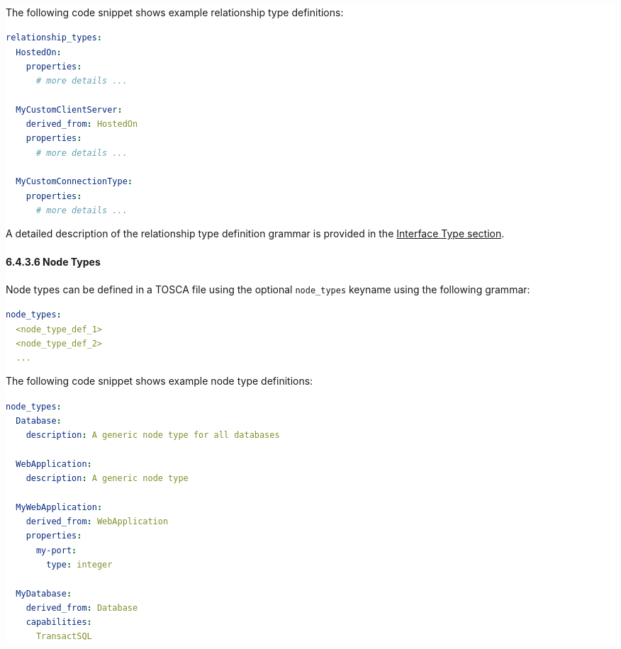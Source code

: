 The following code snippet shows example relationship type definitions:

```yaml
relationship_types:
  HostedOn:
    properties:
      # more details ...

  MyCustomClientServer:
    derived_from: HostedOn
    properties:
      # more details ...

  MyCustomConnectionType:
    properties:
      # more details ...
```

A detailed description of the relationship type definition grammar is
provided in the [Interface Type section](#relationship-type).

#### 6.4.3.6 Node Types <a name=node-types></a>

Node types can be defined in a TOSCA file using the optional
`node_types` keyname using the following grammar:

```yaml
node_types:
  <node_type_def_1>
  <node_type_def_2>
  ...
```

The following code snippet shows example node type definitions:

```yaml
node_types:
  Database:
    description: A generic node type for all databases

  WebApplication:
    description: A generic node type

  MyWebApplication:
    derived_from: WebApplication
    properties:
      my-port:
        type: integer

  MyDatabase:
    derived_from: Database
    capabilities:
      TransactSQL
```
